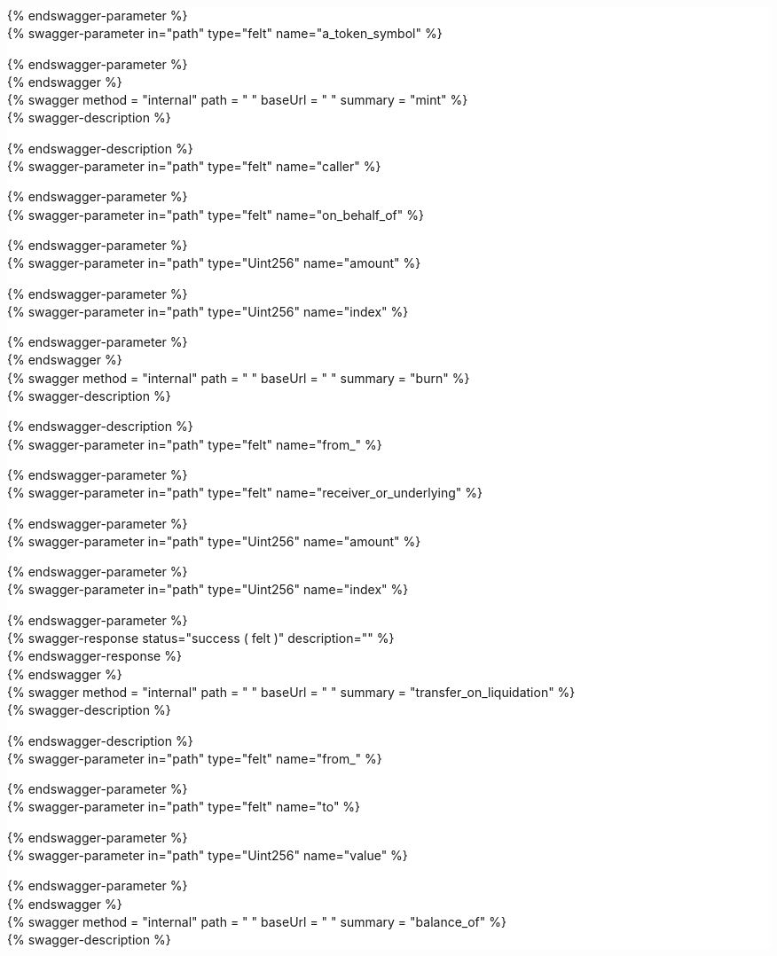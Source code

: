 {% endswagger-parameter %}  
{% swagger-parameter in="path" type="felt" name="a_token_symbol" %}  
  
{% endswagger-parameter %}  
{% endswagger %}  
{% swagger method = "internal" path = " " baseUrl = " " summary = "mint" %}  
{% swagger-description %}  
  
{% endswagger-description %}  
{% swagger-parameter in="path" type="felt" name="caller" %}  
  
{% endswagger-parameter %}  
{% swagger-parameter in="path" type="felt" name="on_behalf_of" %}  
  
{% endswagger-parameter %}  
{% swagger-parameter in="path" type="Uint256" name="amount" %}  
  
{% endswagger-parameter %}  
{% swagger-parameter in="path" type="Uint256" name="index" %}  
  
{% endswagger-parameter %}  
{% endswagger %}  
{% swagger method = "internal" path = " " baseUrl = " " summary = "burn" %}  
{% swagger-description %}  
  
{% endswagger-description %}  
{% swagger-parameter in="path" type="felt" name="from_" %}  
  
{% endswagger-parameter %}  
{% swagger-parameter in="path" type="felt" name="receiver_or_underlying" %}  
  
{% endswagger-parameter %}  
{% swagger-parameter in="path" type="Uint256" name="amount" %}  
  
{% endswagger-parameter %}  
{% swagger-parameter in="path" type="Uint256" name="index" %}  
  
{% endswagger-parameter %}  
{% swagger-response status="success ( felt )" description="" %}  
{% endswagger-response %}  
{% endswagger %}  
{% swagger method = "internal" path = " " baseUrl = " " summary = "transfer_on_liquidation" %}  
{% swagger-description %}  
  
{% endswagger-description %}  
{% swagger-parameter in="path" type="felt" name="from_" %}  
  
{% endswagger-parameter %}  
{% swagger-parameter in="path" type="felt" name="to" %}  
  
{% endswagger-parameter %}  
{% swagger-parameter in="path" type="Uint256" name="value" %}  
  
{% endswagger-parameter %}  
{% endswagger %}  
{% swagger method = "internal" path = " " baseUrl = " " summary = "balance_of" %}  
{% swagger-description %}  
  